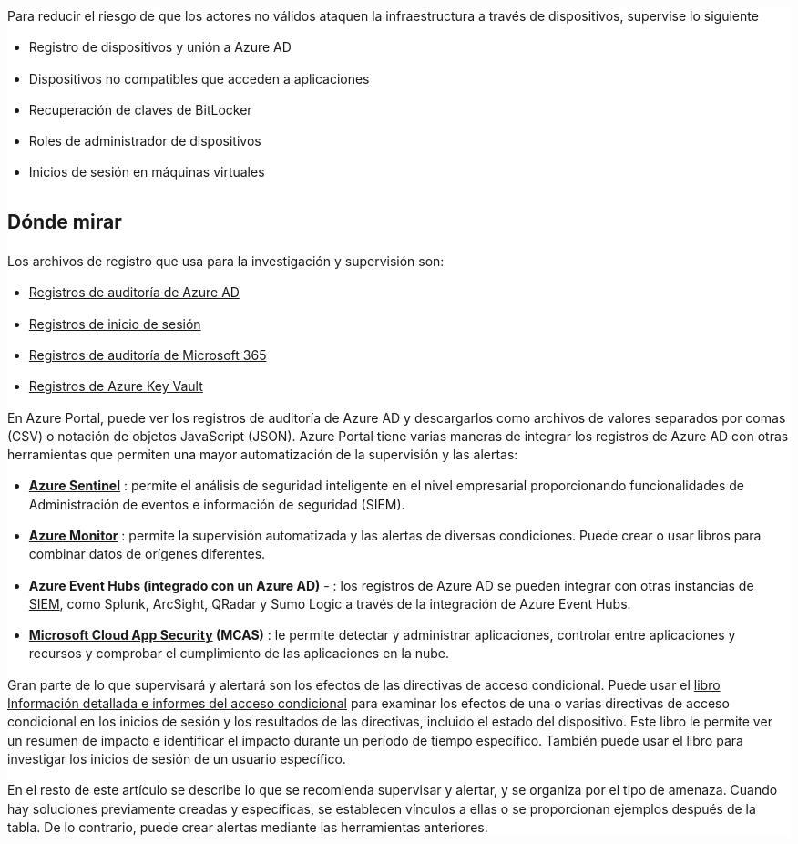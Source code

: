 Para reducir el riesgo de que los actores no válidos ataquen la infraestructura a través de dispositivos, supervise lo siguiente

* Registro de dispositivos y unión a Azure AD

* Dispositivos no compatibles que acceden a aplicaciones

* Recuperación de claves de BitLocker

* Roles de administrador de dispositivos

* Inicios de sesión en máquinas virtuales

## <a name="where-to-look"></a>Dónde mirar

Los archivos de registro que usa para la investigación y supervisión son: 

* [Registros de auditoría de Azure AD](../reports-monitoring/concept-audit-logs.md)

* [Registros de inicio de sesión](../reports-monitoring/concept-all-sign-ins.md)

* [Registros de auditoría de Microsoft 365](/microsoft-365/compliance/auditing-solutions-overview?view=o365-worldwide.md) 

* [Registros de Azure Key Vault](../..//key-vault/general/logging.md?tabs=Vault)

En Azure Portal, puede ver los registros de auditoría de Azure AD y descargarlos como archivos de valores separados por comas (CSV) o notación de objetos JavaScript (JSON). Azure Portal tiene varias maneras de integrar los registros de Azure AD con otras herramientas que permiten una mayor automatización de la supervisión y las alertas:

* **[Azure Sentinel](../../sentinel/overview.md)** : permite el análisis de seguridad inteligente en el nivel empresarial proporcionando funcionalidades de Administración de eventos e información de seguridad (SIEM). 

* **[Azure Monitor](../..//azure-monitor/overview.md)** : permite la supervisión automatizada y las alertas de diversas condiciones. Puede crear o usar libros para combinar datos de orígenes diferentes.

* **[Azure Event Hubs](../../event-hubs/event-hubs-about.md) (integrado con un Azure AD)** - [: los registros de Azure AD se pueden integrar con otras instancias de SIEM](../reports-monitoring/tutorial-azure-monitor-stream-logs-to-event-hub.md), como Splunk, ArcSight, QRadar y Sumo Logic a través de la integración de Azure Event Hubs.

* **[Microsoft Cloud App Security](/cloud-app-security/what-is-cloud-app-security) (MCAS)** : le permite detectar y administrar aplicaciones, controlar entre aplicaciones y recursos y comprobar el cumplimiento de las aplicaciones en la nube. 

Gran parte de lo que supervisará y alertará son los efectos de las directivas de acceso condicional. Puede usar el [libro Información detallada e informes del acceso condicional](../conditional-access/howto-conditional-access-insights-reporting.md) para examinar los efectos de una o varias directivas de acceso condicional en los inicios de sesión y los resultados de las directivas, incluido el estado del dispositivo. Este libro le permite ver un resumen de impacto e identificar el impacto durante un período de tiempo específico. También puede usar el libro para investigar los inicios de sesión de un usuario específico. 

 En el resto de este artículo se describe lo que se recomienda supervisar y alertar, y se organiza por el tipo de amenaza. Cuando hay soluciones previamente creadas y específicas, se establecen vínculos a ellas o se proporcionan ejemplos después de la tabla. De lo contrario, puede crear alertas mediante las herramientas anteriores. 
